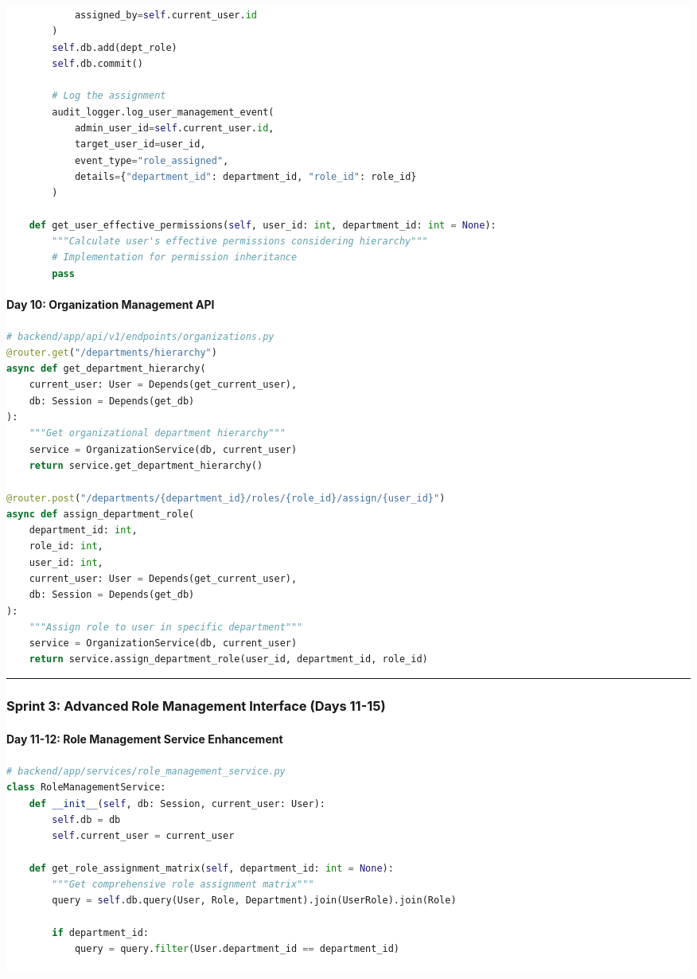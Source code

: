 ```python
            assigned_by=self.current_user.id
        )
        self.db.add(dept_role)
        self.db.commit()
        
        # Log the assignment
        audit_logger.log_user_management_event(
            admin_user_id=self.current_user.id,
            target_user_id=user_id,
            event_type="role_assigned",
            details={"department_id": department_id, "role_id": role_id}
        )
    
    def get_user_effective_permissions(self, user_id: int, department_id: int = None):
        """Calculate user's effective permissions considering hierarchy"""
        # Implementation for permission inheritance
        pass
```

#### **Day 10: Organization Management API**
```python
# backend/app/api/v1/endpoints/organizations.py
@router.get("/departments/hierarchy")
async def get_department_hierarchy(
    current_user: User = Depends(get_current_user),
    db: Session = Depends(get_db)
):
    """Get organizational department hierarchy"""
    service = OrganizationService(db, current_user)
    return service.get_department_hierarchy()

@router.post("/departments/{department_id}/roles/{role_id}/assign/{user_id}")
async def assign_department_role(
    department_id: int,
    role_id: int,
    user_id: int,
    current_user: User = Depends(get_current_user),
    db: Session = Depends(get_db)
):
    """Assign role to user in specific department"""
    service = OrganizationService(db, current_user)
    return service.assign_department_role(user_id, department_id, role_id)
```

---

### **Sprint 3: Advanced Role Management Interface (Days 11-15)**

#### **Day 11-12: Role Management Service Enhancement**
```python
# backend/app/services/role_management_service.py
class RoleManagementService:
    def __init__(self, db: Session, current_user: User):
        self.db = db
        self.current_user = current_user
    
    def get_role_assignment_matrix(self, department_id: int = None):
        """Get comprehensive role assignment matrix"""
        query = self.db.query(User, Role, Department).join(UserRole).join(Role)
        
        if department_id:
            query = query.filter(User.department_id == department_id)
        
```